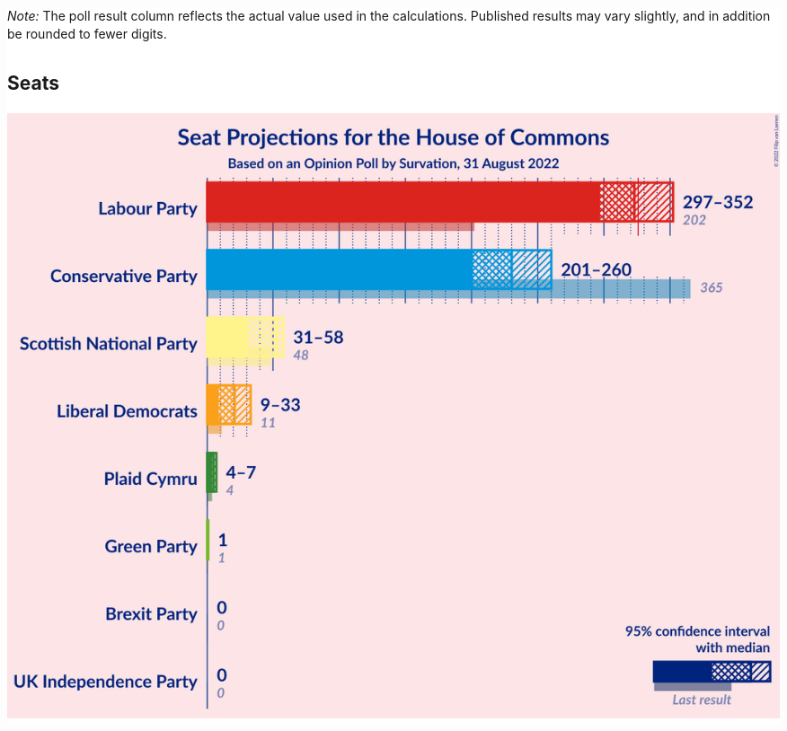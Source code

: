 *Note:* The poll result column reflects the actual value used in the calculations. Published results may vary slightly, and in addition be rounded to fewer digits.

## Seats

![Graph with seats not yet produced](2022-08-31-Survation-seats.png "Seats")

